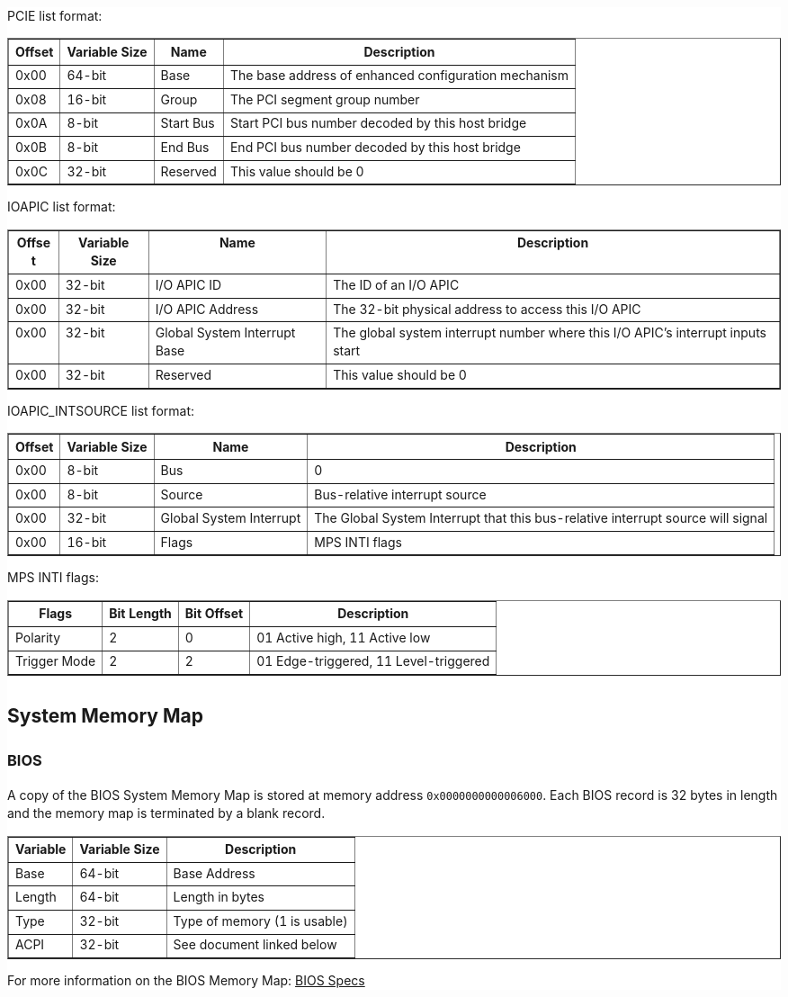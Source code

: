 PCIE list format:
<table border="1" cellpadding="2" cellspacing="0">
<tr><th>Offset</th><th>Variable Size</th><th>Name</th><th>Description</th></tr>
<tr><td>0x00</td><td>64-bit</td><td>Base</td><td>The base address of enhanced configuration mechanism</td></tr>
<tr><td>0x08</td><td>16-bit</td><td>Group</td><td>The PCI segment group number</td></tr>
<tr><td>0x0A</td><td>8-bit</td><td>Start Bus</td><td>Start PCI bus number decoded by this host bridge</td></tr>
<tr><td>0x0B</td><td>8-bit</td><td>End Bus</td><td>End PCI bus number decoded by this host bridge</td></tr>
<tr><td>0x0C</td><td>32-bit</td><td>Reserved</td><td>This value should be 0</td></tr>
</table>

IOAPIC list format:
<table border="1" cellpadding="2" cellspacing="0">
<tr><th>Offset</th><th>Variable Size</th><th>Name</th><th>Description</th></tr>
<tr><td>0x00</td><td>32-bit</td><td>I/O APIC ID</td><td>The ID of an I/O APIC</td></tr>
<tr><td>0x00</td><td>32-bit</td><td>I/O APIC Address</td><td>The 32-bit physical address to access this I/O APIC</td></tr>
<tr><td>0x00</td><td>32-bit</td><td>Global System Interrupt Base</td><td>The global system interrupt number where this I/O APIC’s interrupt inputs start</td></tr>
<tr><td>0x00</td><td>32-bit</td><td>Reserved</td><td>This value should be 0</td></tr>
</table>

IOAPIC_INTSOURCE list format:
<table border="1" cellpadding="2" cellspacing="0">
<tr><th>Offset</th><th>Variable Size</th><th>Name</th><th>Description</th></tr>
<tr><td>0x00</td><td>8-bit</td><td>Bus</td><td>0</td></tr>
<tr><td>0x00</td><td>8-bit</td><td>Source</td><td>Bus-relative interrupt source</td></tr>
<tr><td>0x00</td><td>32-bit</td><td>Global System Interrupt</td><td>The Global System Interrupt that this bus-relative interrupt source will signal</td></tr>
<tr><td>0x00</td><td>16-bit</td><td>Flags</td><td>MPS INTI flags</td></tr>
</table>

MPS INTI flags:
<table border="1" cellpadding="2" cellspacing="0">
<tr><th>Flags</th><th>Bit Length</th><th>Bit Offset</th><th>Description</th></tr>
<tr><td>Polarity</td><td>2</td><td>0</td><td>01 Active high, 11 Active low</td></tr>
<tr><td>Trigger Mode</td><td>2</td><td>2</td><td>01 Edge-triggered, 11 Level-triggered</td></tr>
</table>

## System Memory Map

### BIOS

A copy of the BIOS System Memory Map is stored at memory address `0x0000000000006000`. Each BIOS record is 32 bytes in length and the memory map is terminated by a blank record.
<table border="1" cellpadding="2" cellspacing="0">
<tr><th>Variable</th><th>Variable Size</th><th>Description</th></tr>
<tr><td>Base</td><td>64-bit</td><td>Base Address</td></tr>
<tr><td>Length</td><td>64-bit</td><td>Length in bytes</td></tr>
<tr><td>Type</td><td>32-bit</td><td>Type of memory (1 is usable)</td></tr>
<tr><td>ACPI</td><td>32-bit</td><td>See document linked below</td></tr>
</table>
For more information on the BIOS Memory Map: <a href="https://wiki.osdev.org/Detecting_Memory_(x86)#BIOS_Function:_INT_0x15,_EAX_=_0xE820">BIOS Specs</a>
